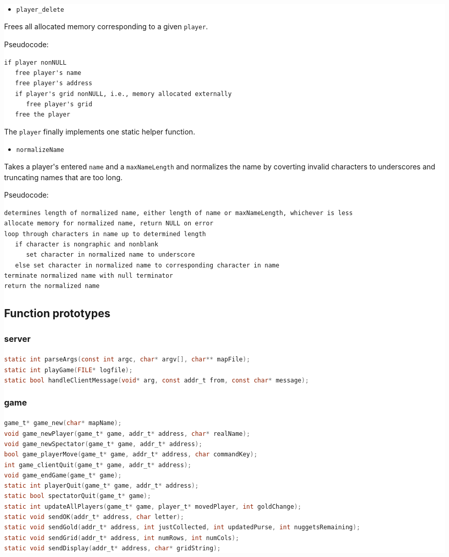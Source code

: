 * `player_delete`

Frees all allocated memory corresponding to a given `player`.


Pseudocode:

```
if player nonNULL
   free player's name
   free player's address
   if player's grid nonNULL, i.e., memory allocated externally
      free player's grid
   free the player
```   

The `player` finally implements one static helper function.

* `normalizeName`

Takes a player's entered `name` and a `maxNameLength` and normalizes the name by coverting invalid characters to underscores and truncating names that are too long.


Pseudocode:

```
determines length of normalized name, either length of name or maxNameLength, whichever is less
allocate memory for normalized name, return NULL on error
loop through characters in name up to determined length
   if character is nongraphic and nonblank
      set character in normalized name to underscore
   else set character in normalized name to corresponding character in name
terminate normalized name with null terminator
return the normalized name
```

## Function prototypes

### server

```c
static int parseArgs(const int argc, char* argv[], char** mapFile);
static int playGame(FILE* logfile);
static bool handleClientMessage(void* arg, const addr_t from, const char* message);
```

### game

```c
game_t* game_new(char* mapName);
void game_newPlayer(game_t* game, addr_t* address, char* realName);
void game_newSpectator(game_t* game, addr_t* address);
bool game_playerMove(game_t* game, addr_t* address, char commandKey);
int game_clientQuit(game_t* game, addr_t* address);
void game_endGame(game_t* game);
static int playerQuit(game_t* game, addr_t* address);
static bool spectatorQuit(game_t* game);
static int updateAllPlayers(game_t* game, player_t* movedPlayer, int goldChange);
static void sendOK(addr_t* address, char letter);
static void sendGold(addr_t* address, int justCollected, int updatedPurse, int nuggetsRemaining);
static void sendGrid(addr_t* address, int numRows, int numCols);
static void sendDisplay(addr_t* address, char* gridString);
```
